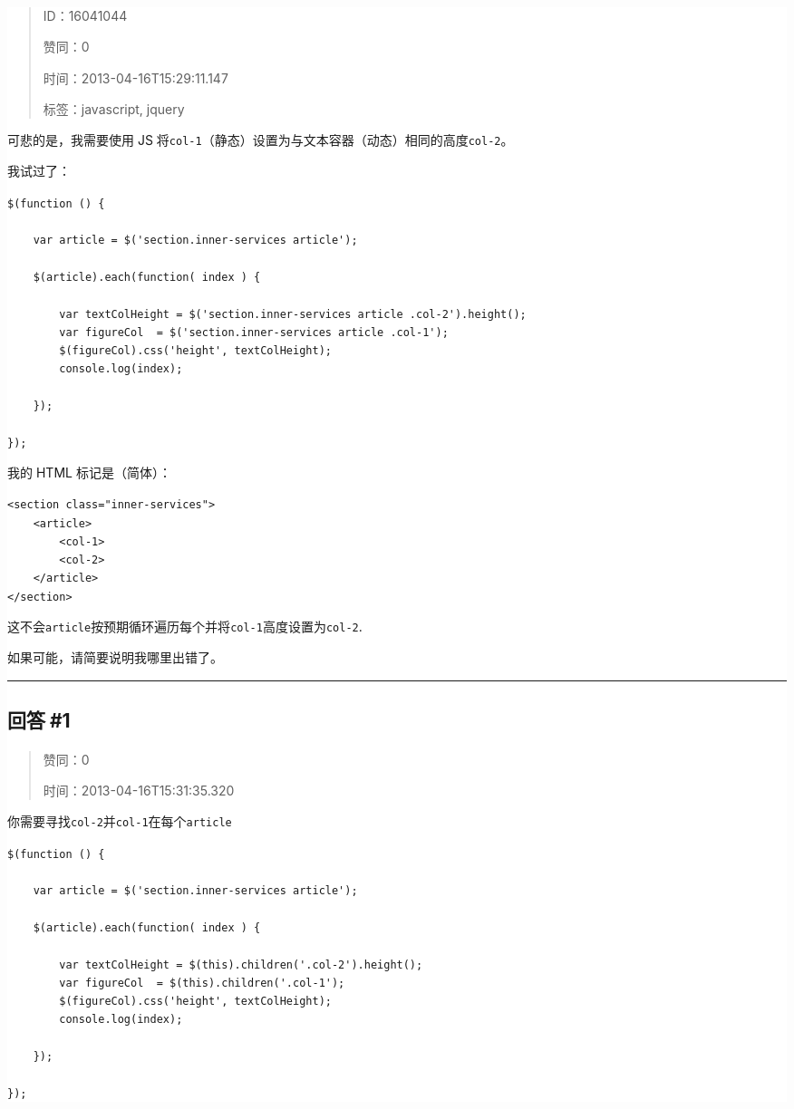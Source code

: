 > ID：16041044
> 
> 赞同：0
> 
> 时间：2013-04-16T15:29:11.147
> 
> 标签：javascript, jquery

可悲的是，我需要使用 JS 将`col-1`（静态）设置为与文本容器（动态）相同的高度`col-2`。

我试过了：

```
$(function () {

    var article = $('section.inner-services article');

    $(article).each(function( index ) {

        var textColHeight = $('section.inner-services article .col-2').height();
        var figureCol  = $('section.inner-services article .col-1');
        $(figureCol).css('height', textColHeight);
        console.log(index);

    });

}); 
```

我的 HTML 标记是（简体）：

```
<section class="inner-services"> 
    <article> 
        <col-1> 
        <col-2> 
    </article> 
</section> 
```

这不会`article`按预期循环遍历每个并将`col-1`高度设置为`col-2`.

如果可能，请简要说明我哪里出错了。

* * *

## 回答 #1

> 赞同：0
> 
> 时间：2013-04-16T15:31:35.320

你需要寻找`col-2`并`col-1`在每个`article`

```
$(function () {

    var article = $('section.inner-services article');

    $(article).each(function( index ) {

        var textColHeight = $(this).children('.col-2').height();
        var figureCol  = $(this).children('.col-1');
        $(figureCol).css('height', textColHeight);
        console.log(index);

    });

}); 
```